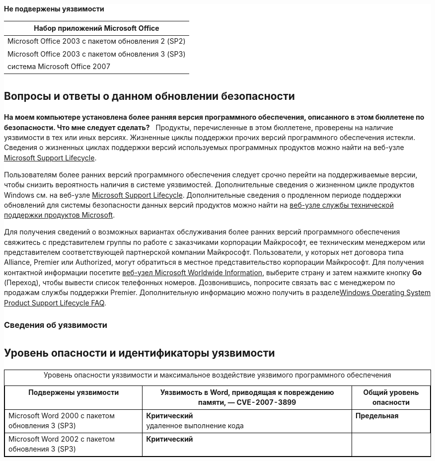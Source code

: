 **Не подвержены уязвимости**

| Набор приложений Microsoft Office                  |
|----------------------------------------------------|
| Microsoft Office 2003 с пакетом обновления 2 (SP2) |
| Microsoft Office 2003 с пакетом обновления 3 (SP3) |
| система Microsoft Office 2007                      |

Вопросы и ответы о данном обновлении безопасности
-------------------------------------------------

<span></span>
**На моем компьютере установлена более ранняя версия программного обеспечения, описанного в этом бюллетене по безопасности. Что мне следует сделать?**  
Продукты, перечисленные в этом бюллетене, проверены на наличие уязвимости в тех или иных версиях. Жизненные циклы поддержки прочих версий программного обеспечения истекли. Сведения о жизненных циклах поддержки версий используемых программных продуктов можно найти на веб-узле [Microsoft Support Lifecycle](http://go.microsoft.com/fwlink/?linkid=21742).

Пользователям более ранних версий программного обеспечения следует срочно перейти на поддерживаемые версии, чтобы снизить вероятность наличия в системе уязвимостей. Дополнительные сведения о жизненном цикле продуктов Windows см. на веб-узле [Microsoft Support Lifecycle](http://go.microsoft.com/fwlink/?linkid=21742). Дополнительные сведения о продленном периоде поддержки обновлений для системы безопасности данных версий продуктов можно найти на [веб-узле службы технической поддержки продуктов Microsoft](http://go.microsoft.com/fwlink/?linkid=33328).

Для получения сведений о возможных вариантах обслуживания более ранних версий программного обеспечения свяжитесь с представителем группы по работе с заказчиками корпорации Майкрософт, ее техническим менеджером или представителем соответствующей партнерской компании Майкрософт. Пользователи, у которых нет договора типа Alliance, Premier или Authorized, могут обратиться в местное представительство корпорации Майкрософт. Для получения контактной информации посетите [веб-узел Microsoft Worldwide Information](http://go.microsoft.com/fwlink/?linkid=33329), выберите страну и затем нажмите кнопку **Go** (Переход), чтобы вывести список телефонных номеров. Дозвонившись, попросите связать вас с менеджером по продажам службы поддержки Premier. Дополнительную информацию можно получить в разделе[Windows Operating System Product Support Lifecycle FAQ](http://go.microsoft.com/fwlink/?linkid=33330).

### Сведения об уязвимости

Уровень опасности и идентификаторы уязвимости
---------------------------------------------

<span></span>
 
<table style="border:1px solid black;">
<caption>Уровень опасности уязвимости и максимальное воздействие уязвимого программного обеспечения</caption>
<thead>
<tr class="header">
<th style="border:1px solid black;" >Подвержены уязвимости</th>
<th style="border:1px solid black;" >Уязвимость в Word, приводящая к повреждению памяти, — CVE-2007-3899</th>
<th style="border:1px solid black;" >Общий уровень опасности</th>
</tr>
</thead>
<tbody>
<tr class="odd">
<td style="border:1px solid black;">Microsoft Word 2000 с пакетом обновления 3 (SP3)</td>
<td style="border:1px solid black;"><strong>Критический</strong> <br />
удаленное выполнение кода</td>
<td style="border:1px solid black;"><strong>Предельная</strong></td>
</tr>
<tr class="even">
<td style="border:1px solid black;">Microsoft Word 2002 с пакетом обновления 3 (SP3)</td>
<td style="border:1px solid black;"><strong>Критический</strong> <br />